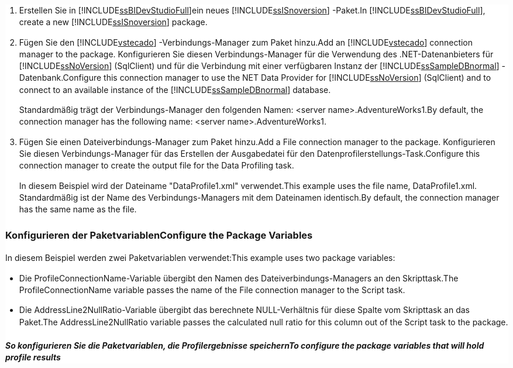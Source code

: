 1.  <span data-ttu-id="064ed-161">Erstellen Sie in [!INCLUDE[ssBIDevStudioFull](../../includes/ssbidevstudiofull-md.md)]ein neues [!INCLUDE[ssISnoversion](../../includes/ssisnoversion-md.md)] -Paket.</span><span class="sxs-lookup"><span data-stu-id="064ed-161">In [!INCLUDE[ssBIDevStudioFull](../../includes/ssbidevstudiofull-md.md)], create a new [!INCLUDE[ssISnoversion](../../includes/ssisnoversion-md.md)] package.</span></span>  
  
2.  <span data-ttu-id="064ed-162">Fügen Sie den [!INCLUDE[vstecado](../../includes/vstecado-md.md)] -Verbindungs-Manager zum Paket hinzu.</span><span class="sxs-lookup"><span data-stu-id="064ed-162">Add an [!INCLUDE[vstecado](../../includes/vstecado-md.md)] connection manager to the package.</span></span> <span data-ttu-id="064ed-163">Konfigurieren Sie diesen Verbindungs-Manager für die Verwendung des .NET-Datenanbieters für [!INCLUDE[ssNoVersion](../../includes/ssnoversion-md.md)] (SqlClient) und für die Verbindung mit einer verfügbaren Instanz der [!INCLUDE[ssSampleDBnormal](../../includes/sssampledbnormal-md.md)] -Datenbank.</span><span class="sxs-lookup"><span data-stu-id="064ed-163">Configure this connection manager to use the NET Data Provider for [!INCLUDE[ssNoVersion](../../includes/ssnoversion-md.md)] (SqlClient) and to connect to an available instance of the [!INCLUDE[ssSampleDBnormal](../../includes/sssampledbnormal-md.md)] database.</span></span>  
  
     <span data-ttu-id="064ed-164">Standardmäßig trägt der Verbindungs-Manager den folgenden Namen: \<server name>.AdventureWorks1.</span><span class="sxs-lookup"><span data-stu-id="064ed-164">By default, the connection manager has the following name: \<server name>.AdventureWorks1.</span></span>  
  
3.  <span data-ttu-id="064ed-165">Fügen Sie einen Dateiverbindungs-Manager zum Paket hinzu.</span><span class="sxs-lookup"><span data-stu-id="064ed-165">Add a File connection manager to the package.</span></span> <span data-ttu-id="064ed-166">Konfigurieren Sie diesen Verbindungs-Manager für das Erstellen der Ausgabedatei für den Datenprofilerstellungs-Task.</span><span class="sxs-lookup"><span data-stu-id="064ed-166">Configure this connection manager to create the output file for the Data Profiling task.</span></span>  
  
     <span data-ttu-id="064ed-167">In diesem Beispiel wird der Dateiname "DataProfile1.xml" verwendet.</span><span class="sxs-lookup"><span data-stu-id="064ed-167">This example uses the file name, DataProfile1.xml.</span></span> <span data-ttu-id="064ed-168">Standardmäßig ist der Name des Verbindungs-Managers mit dem Dateinamen identisch.</span><span class="sxs-lookup"><span data-stu-id="064ed-168">By default, the connection manager has the same name as the file.</span></span>  
  
### <a name="configure-the-package-variables"></a><span data-ttu-id="064ed-169">Konfigurieren der Paketvariablen</span><span class="sxs-lookup"><span data-stu-id="064ed-169">Configure the Package Variables</span></span>  
 <span data-ttu-id="064ed-170">In diesem Beispiel werden zwei Paketvariablen verwendet:</span><span class="sxs-lookup"><span data-stu-id="064ed-170">This example uses two package variables:</span></span>  
  
-   <span data-ttu-id="064ed-171">Die ProfileConnectionName-Variable übergibt den Namen des Dateiverbindungs-Managers an den Skripttask.</span><span class="sxs-lookup"><span data-stu-id="064ed-171">The ProfileConnectionName variable passes the name of the File connection manager to the Script task.</span></span>  
  
-   <span data-ttu-id="064ed-172">Die AddressLine2NullRatio-Variable übergibt das berechnete NULL-Verhältnis für diese Spalte vom Skripttask an das Paket.</span><span class="sxs-lookup"><span data-stu-id="064ed-172">The AddressLine2NullRatio variable passes the calculated null ratio for this column out of the Script task to the package.</span></span>  
  
##### <a name="to-configure-the-package-variables-that-will-hold-profile-results"></a><span data-ttu-id="064ed-173">So konfigurieren Sie die Paketvariablen, die Profilergebnisse speichern</span><span class="sxs-lookup"><span data-stu-id="064ed-173">To configure the package variables that will hold profile results</span></span>  
  